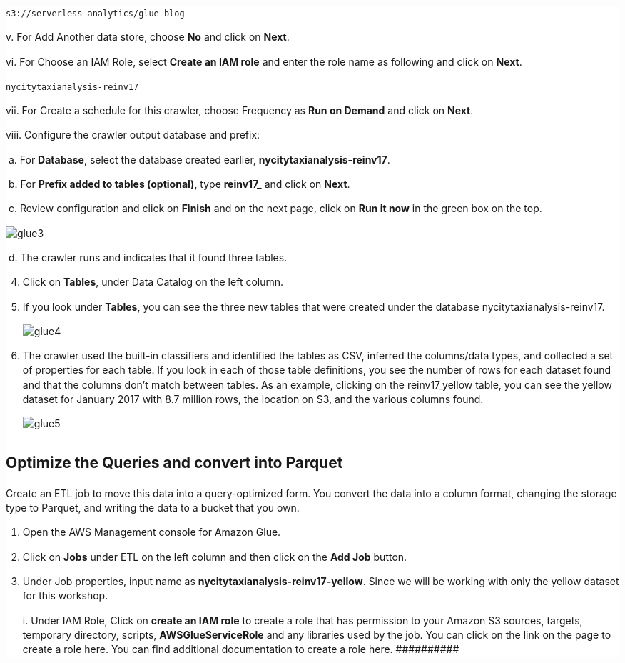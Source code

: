    ```
   s3://serverless-analytics/glue-blog
   ```

   v. For Add Another data store, choose **No** and click on **Next**.

   vi. For Choose an IAM Role, select **Create an IAM role** and enter the role name as following and click on **Next**.

   ```
   nycitytaxianalysis-reinv17
   ```

   vii. For Create a schedule for this crawler, choose Frequency as **Run on Demand** and click on **Next**.

   viii. Configure the crawler output database and prefix:

   ​	a. For **Database**, select the database created earlier, **nycitytaxianalysis-reinv17**.

   ​	b. For **Prefix added to tables (optional)**, type **reinv17_** and click on **Next**.

   ​	c. Review configuration and click on **Finish** and on the next page, click on **Run it now** in the green box on the top. 

   ![glue3](https://s3-us-west-2.amazonaws.com/reinvent2017content-abd313/lab3/glue_3.PNG)

   ​	d. The crawler runs and indicates that it found three tables.

4. Click on **Tables**, under Data Catalog on the left column. 

5. If you look under **Tables**, you can see the three new tables that were created under the database nycitytaxianalysis-reinv17.

   ![glue4](https://s3-us-west-2.amazonaws.com/reinvent2017content-abd313/lab3/glue_4.PNG)

6. The crawler used the built-in classifiers and identified the tables as CSV, inferred the columns/data types, and collected a set of properties for each table. If you look in each of those table definitions, you see the number of rows for each dataset found and that the columns don’t match between tables. As an example, clicking on the reinv17_yellow table, you can see the yellow dataset for January 2017 with 8.7 million rows, the location on S3, and the various columns found.

   ![glue5](https://s3-us-west-2.amazonaws.com/reinvent2017content-abd313/lab3/glue_5.PNG)

## Optimize the Queries and convert into Parquet 

Create an ETL job to move this data into a query-optimized form. You convert the data into a column format, changing the storage type to Parquet, and writing the data to a bucket that you own.

1. Open the [AWS Management console for Amazon Glue](https://us-west-2.console.aws.amazon.com/glue/home?region=us-west-2#). 

2. Click on **Jobs** under ETL on the left column and then click on the **Add Job** button. 

3. Under Job properties, input name as **nycitytaxianalysis-reinv17-yellow**. Since we will be working with only the yellow dataset for this workshop.

   i. Under  IAM Role, Click on **create an IAM role** to create a role that has permission to your Amazon S3 sources, targets, temporary directory, scripts, **AWSGlueServiceRole** and any libraries used by the job. You can click on the link on the page to create a role [here](https://console.aws.amazon.com/iam/home?region=us-west-2#/roles). You can find additional documentation to create a role [here](docs.aws.amazon.com/cli/latest/reference/iam/create-role.html). ##########
